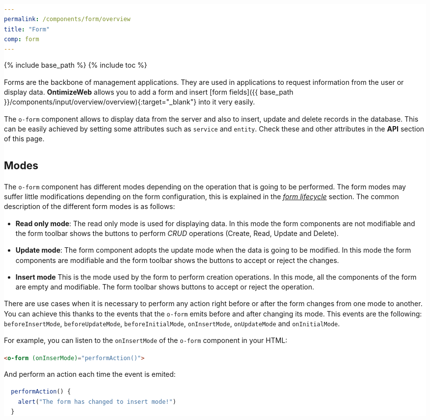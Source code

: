 ```yaml
---
permalink: /components/form/overview
title: "Form"
comp: form
---
```


{% include base_path %}
{% include toc %}

Forms are the backbone of management applications. They are used in applications to request information from the user or display data. **OntimizeWeb** allows you to add a form and insert [form fields]({{ base_path }}/components/input/overview/overview){:target="_blank"} into it very easily.

The `o-form` component allows to display data from the server and also to insert, update and delete records in the database. This can be easily achieved by setting some attributes such as `service` and `entity`. Check these and other attributes in the **API** section of this page.



## Modes
The `o-form` component has different modes depending on the operation that is going to be performed. The form modes may suffer little modifications depending on the form configuration, this is explained in the [*form lifecycle*](#form-lifecycle) section. The common description of the different form modes is as follows:

* **Read only mode**:
The read only mode is used for displaying data. In this mode the form components are not modifiable and the form toolbar shows the buttons to perform *CRUD* operations (Create, Read, Update and Delete).

* **Update mode**:
The form component adopts the update mode when the data is going to be modified. In this mode the form components are modifiable and the form toolbar shows the buttons to accept or reject the changes.

* **Insert mode**
This is the mode used by the form to perform creation operations. In this mode, all the components of the form are empty and modifiable. The form toolbar shows buttons to accept or reject the operation.

There are use cases when it is necessary to perform any action right before or after the form changes from one mode to another. You can achieve this thanks to the events that the `o-form` emits before and after changing its mode. This events are the following: `beforeInsertMode`, `beforeUpdateMode`, `beforeInitialMode`, `onInsertMode`, `onUpdateMode` and `onInitialMode`.

For example, you can listen to the `onInsertMode` of the `o-form` component in your HTML:

```html
<o-form (onInserMode)="performAction()">
```

And perform an action each time the event is emited:

```javascript
  performAction() {
    alert("The form has changed to insert mode!")
  }
```
